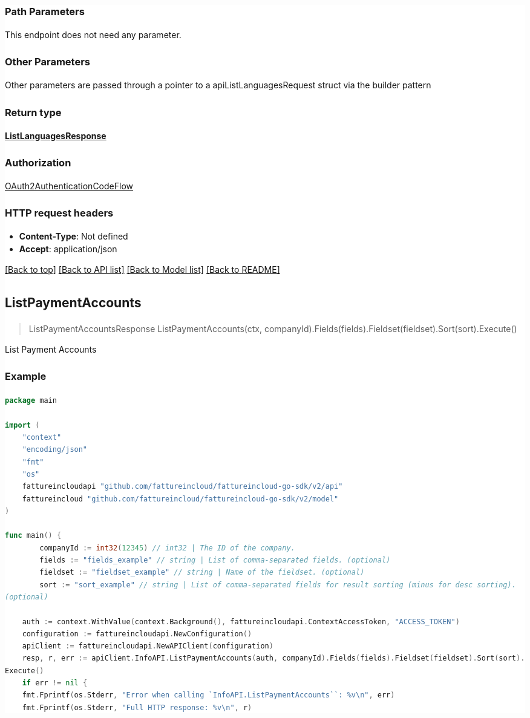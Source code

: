 ### Path Parameters

This endpoint does not need any parameter.

### Other Parameters

Other parameters are passed through a pointer to a apiListLanguagesRequest struct via the builder pattern


### Return type

[**ListLanguagesResponse**](ListLanguagesResponse.md)

### Authorization

[OAuth2AuthenticationCodeFlow](../README.md#OAuth2AuthenticationCodeFlow)

### HTTP request headers

- **Content-Type**: Not defined
- **Accept**: application/json

[[Back to top]](#) [[Back to API list]](../README.md#documentation-for-api-endpoints)
[[Back to Model list]](../README.md#documentation-for-models)
[[Back to README]](../README.md)


## ListPaymentAccounts

> ListPaymentAccountsResponse ListPaymentAccounts(ctx, companyId).Fields(fields).Fieldset(fieldset).Sort(sort).Execute()

List Payment Accounts



### Example

```go
package main

import (
	"context"
	"encoding/json"
	"fmt"
	"os"
	fattureincloudapi "github.com/fattureincloud/fattureincloud-go-sdk/v2/api"
	fattureincloud "github.com/fattureincloud/fattureincloud-go-sdk/v2/model"
)

func main() {
		companyId := int32(12345) // int32 | The ID of the company.
		fields := "fields_example" // string | List of comma-separated fields. (optional)
		fieldset := "fieldset_example" // string | Name of the fieldset. (optional)
		sort := "sort_example" // string | List of comma-separated fields for result sorting (minus for desc sorting). (optional)

	auth := context.WithValue(context.Background(), fattureincloudapi.ContextAccessToken, "ACCESS_TOKEN")
	configuration := fattureincloudapi.NewConfiguration()
	apiClient := fattureincloudapi.NewAPIClient(configuration)
	resp, r, err := apiClient.InfoAPI.ListPaymentAccounts(auth, companyId).Fields(fields).Fieldset(fieldset).Sort(sort).Execute()
	if err != nil {
	fmt.Fprintf(os.Stderr, "Error when calling `InfoAPI.ListPaymentAccounts``: %v\n", err)
	fmt.Fprintf(os.Stderr, "Full HTTP response: %v\n", r)
```